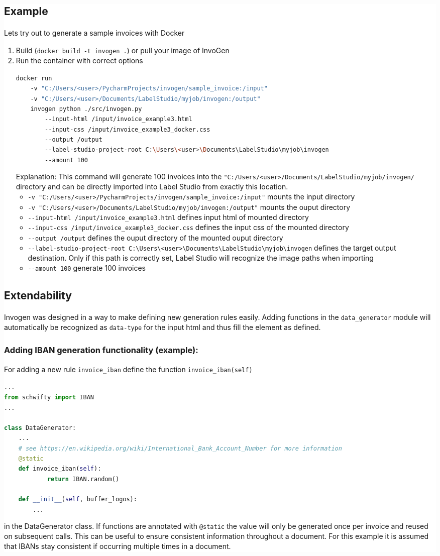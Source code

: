 
## Example
Lets try out to generate a sample invoices with Docker
1. Build (`docker build -t invogen .`) or pull your image of InvoGen
2. Run the container with correct options
   ```sh
   docker run
       -v "C:/Users/<user>/PycharmProjects/invogen/sample_invoice:/input"
       -v "C:/Users/<user>/Documents/LabelStudio/myjob/invogen:/output"
       invogen python ./src/invogen.py
           --input-html /input/invoice_example3.html
           --input-css /input/invoice_example3_docker.css
           --output /output
           --label-studio-project-root C:\Users\<user>\Documents\LabelStudio\myjob\invogen
           --amount 100
   ```
   Explanation:
   This command will generate 100 invoices into the `"C:/Users/<user>/Documents/LabelStudio/myjob/invogen/` directory and can be directly imported into Label Studio from exactly this location.
   - `-v "C:/Users/<user>/PycharmProjects/invogen/sample_invoice:/input"` mounts the input directory
   - `-v "C:/Users/<user>/Documents/LabelStudio/myjob/invogen:/output"` mounts the ouput directory
   - `--input-html /input/invoice_example3.html` defines input html of mounted directory
   - `--input-css /input/invoice_example3_docker.css` defines the input css of the mounted directory
   - `--output /output` defines the ouput directory of the mounted ouput directory
   - `--label-studio-project-root C:\Users\<user>\Documents\LabelStudio\myjob\invogen` defines the target output destination. Only if this path is correctly set, Label Studio will recognize the image paths when importing
   - `--amount 100` generate 100 invoices

## Extendability
Invogen was designed in a way to make defining new generation rules easily. 
Adding functions in the ```data_generator``` module will automatically be recognized as ```data-type``` for the input html and thus
fill the element as defined.

### Adding IBAN generation functionality (example):
For adding a new rule ```invoice_iban``` define the function ```invoice_iban(self)```

```python
...
from schwifty import IBAN
...

class DataGenerator:
    ...
    # see https://en.wikipedia.org/wiki/International_Bank_Account_Number for more information
    @static
    def invoice_iban(self):
            return IBAN.random()

    def __init__(self, buffer_logos):
        ...
```
in the DataGenerator class. If functions are annotated with ```@static``` the value will only be generated once per invoice and reused on subsequent calls. This can be useful to ensure consistent
information throughout a document. For this example it is assumed that IBANs stay consistent if occurring multiple times in a document.
